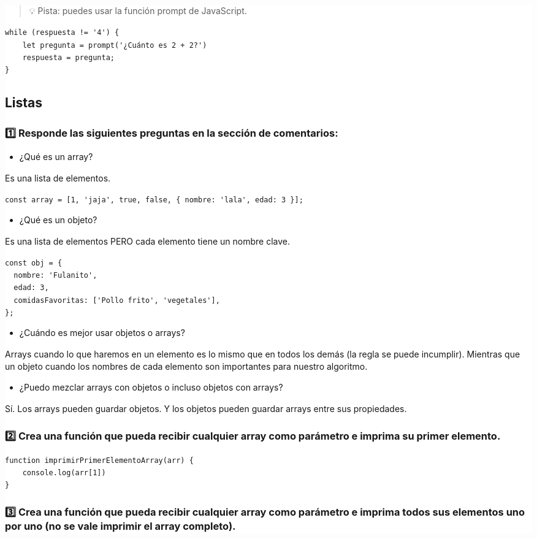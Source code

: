 > 💡 Pista: puedes usar la función prompt de JavaScript.

```
while (respuesta != '4') {
    let pregunta = prompt('¿Cuánto es 2 + 2?')
    respuesta = pregunta;
}
```

## Listas

### 1️⃣ Responde las siguientes preguntas en la sección de comentarios:

- ¿Qué es un array?

Es una lista de elementos.

```
const array = [1, 'jaja', true, false, { nombre: 'lala', edad: 3 }];
```


- ¿Qué es un objeto?

Es una lista de elementos PERO cada elemento tiene un nombre clave.

```
const obj = {
  nombre: 'Fulanito',
  edad: 3,
  comidasFavoritas: ['Pollo frito', 'vegetales'],
};
```

- ¿Cuándo es mejor usar objetos o arrays?

Arrays cuando lo que haremos en un elemento es lo mismo que en todos los demás (la regla se puede incumplir). Mientras que un objeto cuando los nombres de cada elemento son importantes para nuestro algoritmo.

- ¿Puedo mezclar arrays con objetos o incluso objetos con arrays?

Sí. Los arrays pueden guardar objetos. Y los objetos pueden guardar arrays entre sus propiedades.


### 2️⃣ Crea una función que pueda recibir cualquier array como parámetro e imprima su primer elemento.

```
function imprimirPrimerElementoArray(arr) {
    console.log(arr[1])
}
```

### 3️⃣ Crea una función que pueda recibir cualquier array como parámetro e imprima todos sus elementos uno por uno (no se vale imprimir el array completo).
